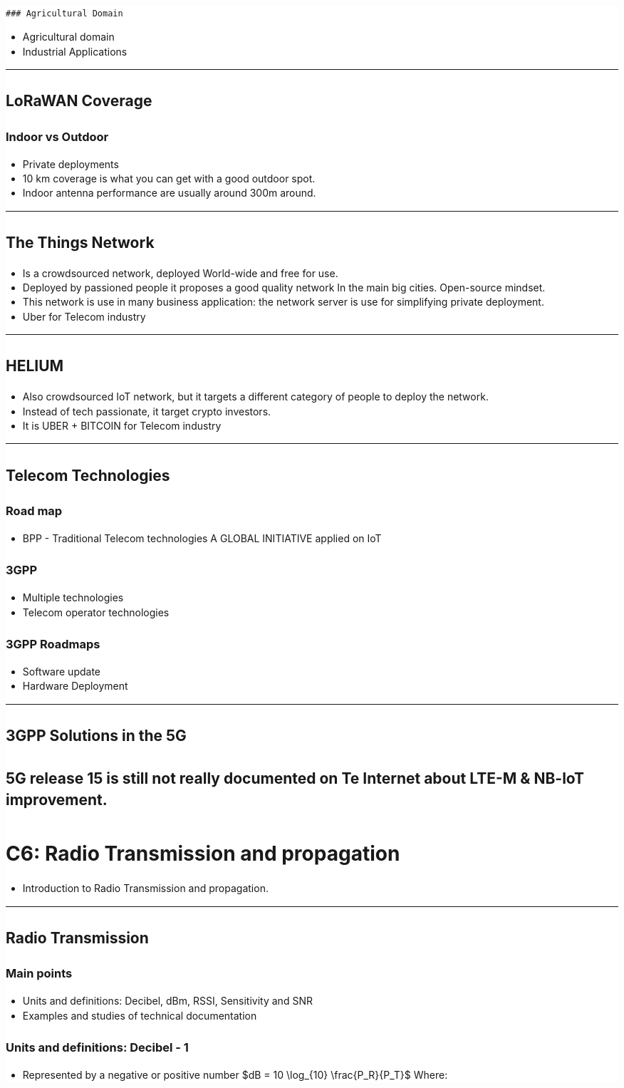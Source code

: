     ### Agricultural Domain
- Agricultural domain
- Industrial Applications
---
## LoRaWAN Coverage
### Indoor vs Outdoor
- Private deployments
- 10 km coverage is what you can get with a good outdoor spot.
- Indoor antenna performance are usually around 300m around.
---
## The Things Network
- Is a crowdsourced network, deployed World-wide and free for use.
- Deployed by passioned people it proposes a good quality network In the main big cities. Open-source mindset.
- This network is use in many business application: the network server is use for simplifying private deployment.
- Uber for Telecom industry
---
## HELIUM
- Also crowdsourced IoT network, but it targets a different category of people to deploy the network.
- Instead of tech passionate, it target crypto investors.
- It is UBER + BITCOIN for Telecom industry
---
## Telecom Technologies
### Road map
- BPP - Traditional Telecom technologies A GLOBAL INITIATIVE applied on IoT
### 3GPP
- Multiple technologies
- Telecom operator technologies
### 3GPP Roadmaps
- Software update
- Hardware Deployment
---
## 3GPP Solutions in the 5G
## 5G release 15 is still not really documented on Te Internet about LTE-M & NB-loT improvement.
# C6: Radio Transmission and propagation
- Introduction to Radio Transmission and propagation.
---
## Radio Transmission
### Main points
- Units and definitions: Decibel, dBm, RSSI, Sensitivity and SNR
- Examples and studies of technical documentation
### Units and definitions: Decibel - 1
- Represented by a negative or positive number
$dB = 10 \log_{10} \frac{P_R}{P_T}$
Where: